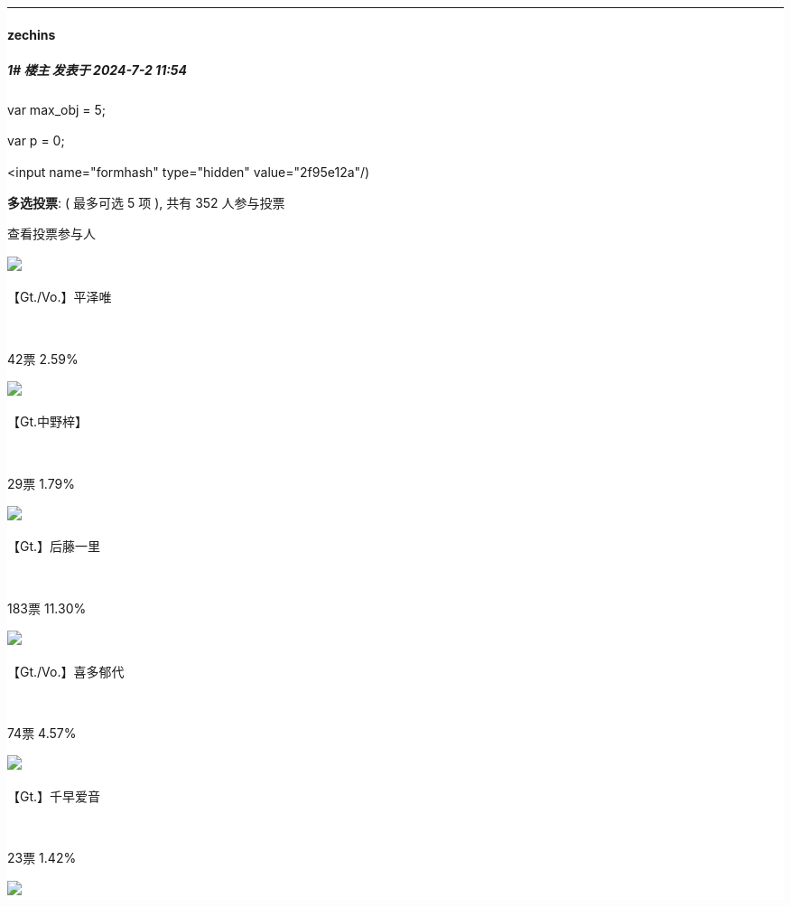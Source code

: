 ﻿
*****

####  zechins  
##### 1#       楼主       发表于 2024-7-2 11:54

var max_obj = 5;

var p = 0;

<input name="formhash" type="hidden" value="2f95e12a"/)

<strong>多选投票</strong>: ( 最多可选 5 项 ), 共有 352 人参与投票

查看投票参与人

<img src="https://img.saraba1st.com/forum/202407/02/114332sn45y4n455nd4ony.png" referrerpolicy="no-referrer">

【Gt./Vo.】平泽唯

 

42票
2.59% 

<img src="https://img.saraba1st.com/forum/202407/02/114337miefuuufpfxu9u68.png" referrerpolicy="no-referrer">

【Gt.中野梓】

 

29票
1.79% 

<img src="https://img.saraba1st.com/forum/202407/02/114344q287r0gy8bc6x196.png" referrerpolicy="no-referrer">

【Gt.】后藤一里

 

183票
11.30% 

<img src="https://img.saraba1st.com/forum/202407/02/114348q9w5ruuhzsmrsw2m.png" referrerpolicy="no-referrer">

【Gt./Vo.】喜多郁代

 

74票
4.57% 

<img src="https://img.saraba1st.com/forum/202407/02/114359eeleal3g33exioia.png" referrerpolicy="no-referrer">

【Gt.】千早爱音

 

23票
1.42% 

<img src="https://img.saraba1st.com/forum/202407/02/114406zqwzyc599yaorqr9.png" referrerpolicy="no-referrer">
